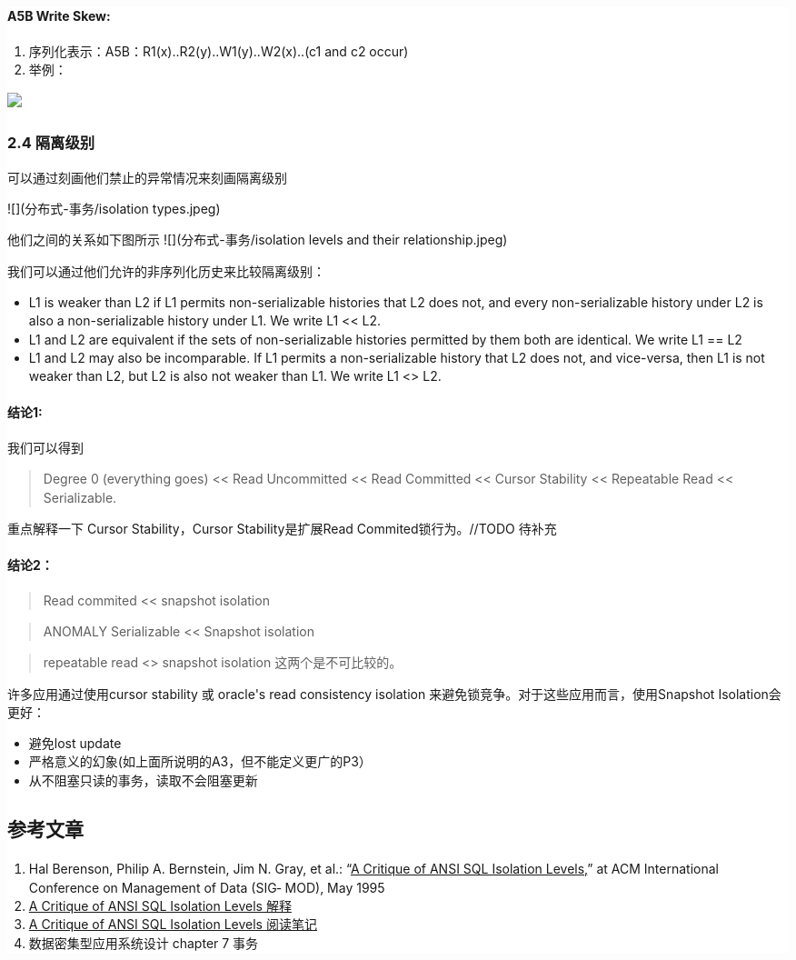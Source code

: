 #### A5B Write Skew:
1.  序列化表示：A5B：R1(x)..R2(y)..W1(y)..W2(x)..(c1 and c2 occur)
2. 举例：

![](https://blog.acolyer.org/wp-content/uploads/2016/02/write-skew1.png)


### 2.4 隔离级别

可以通过刻画他们禁止的异常情况来刻画隔离级别

![](分布式-事务/isolation types.jpeg)

他们之间的关系如下图所示 ![](分布式-事务/isolation levels and their relationship.jpeg)

我们可以通过他们允许的非序列化历史来比较隔离级别：

+ L1 is weaker than L2 if L1 permits non-serializable histories that L2 does not, and every non-serializable history under L2 is also a non-serializable history under L1. We write L1 << L2.
+ L1 and L2 are equivalent if the sets of non-serializable histories permitted by them both are identical. We write L1 == L2
+ L1 and L2 may also be incomparable. If L1 permits a non-serializable history that L2 does not, and vice-versa, then L1 is not weaker than L2, but L2 is also not weaker than L1. We write L1 <> L2.



#### 结论1:
我们可以得到 
> Degree 0 (everything goes) << Read Uncommitted << Read Committed << Cursor Stability << Repeatable Read << Serializable.


重点解释一下 Cursor Stability，Cursor Stability是扩展Read Commited锁行为。//TODO 待补充


#### 结论2：

> Read commited << snapshot isolation

> ANOMALY Serializable << Snapshot isolation

> repeatable read <>  snapshot isolation 这两个是不可比较的。



许多应用通过使用cursor stability 或 oracle's read consistency isolation 来避免锁竞争。对于这些应用而言，使用Snapshot Isolation会更好：

+ 避免lost update
+ 严格意义的幻象(如上面所说明的A3，但不能定义更广的P3）
+ 从不阻塞只读的事务，读取不会阻塞更新

 
 
 
 ## 参考文章
 1. Hal Berenson, Philip A. Bernstein, Jim N. Gray, et al.: “[A Critique of ANSI SQL Isolation Levels,](http://research.microsoft.com/pubs/69541/tr-95-51.pdf)” at ACM International Conference on Management of Data (SIG‐ MOD), May 1995
 2. [A Critique of ANSI SQL Isolation Levels 解释](https://blog.acolyer.org/2016/02/24/a-critique-of-ansi-sql-isolation-levels/)
 3. [A Critique of ANSI SQL Isolation Levels 阅读笔记](https://zhuanlan.zhihu.com/p/187597966)
 4. 数据密集型应用系统设计 chapter 7 事务